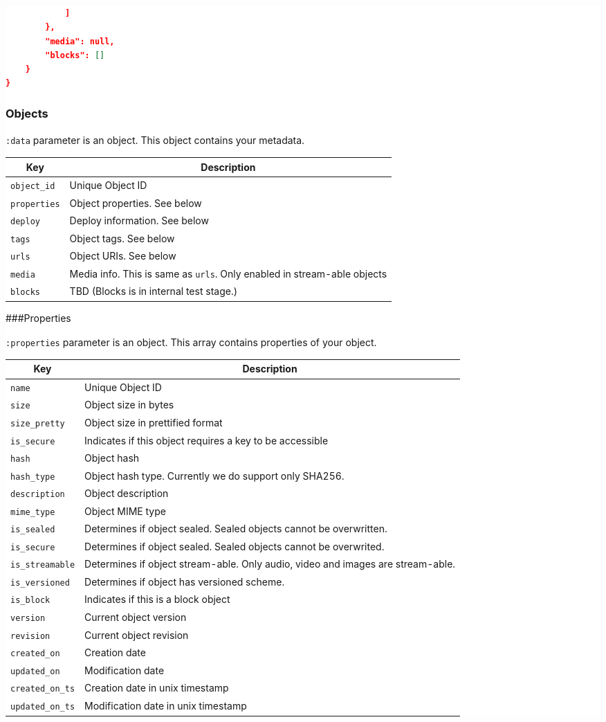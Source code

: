 ```json
			]
		},
		"media": null,
		"blocks": []
	}
}
```

### Objects

`:data` parameter is an object. This object contains your metadata. 

| Key              | Description                                                  |
| ---------------- | ------------------------------------------------------------ |
| `object_id`      | Unique Object ID |
| `properties`        | Object properties. See below |
| `deploy`        | Deploy information. See below |
| `tags`        | Object tags. See below |
| `urls`        | Object URIs. See below |
| `media`        | Media info. This is same as `urls`. Only enabled in stream-able objects |
| `blocks`        | TBD (Blocks is in internal test stage.) |

###Properties

`:properties` parameter is an object. This array contains properties of your object.

| Key              | Description                                                  |
| ---------------- | ------------------------------------------------------------ |
| `name`      | Unique Object ID |
| `size`        | Object size in bytes |
| `size_pretty`        | Object size in prettified format |
| `is_secure`        | Indicates if this object requires a key to be accessible |
| `hash`        | Object hash |
| `hash_type`        | Object hash type. Currently we do support only SHA256. |
| `description`        | Object description |
| `mime_type`        | Object MIME type |
| `is_sealed`        | Determines if object sealed. Sealed objects cannot be overwritten. |
| `is_secure`        | Determines if object sealed. Sealed objects cannot be overwrited. |
| `is_streamable`        | Determines if object stream-able. Only audio, video and images are stream-able. |
| `is_versioned`        | Determines if object has versioned scheme. |
| `is_block`        | Indicates if this is a block object |
| `version`        | Current object version |
| `revision`        | Current object revision |
| `created_on`        | Creation date |
| `updated_on`        | Modification date |
| `created_on_ts`        | Creation date in unix timestamp |
| `updated_on_ts`        | Modification date in unix timestamp |